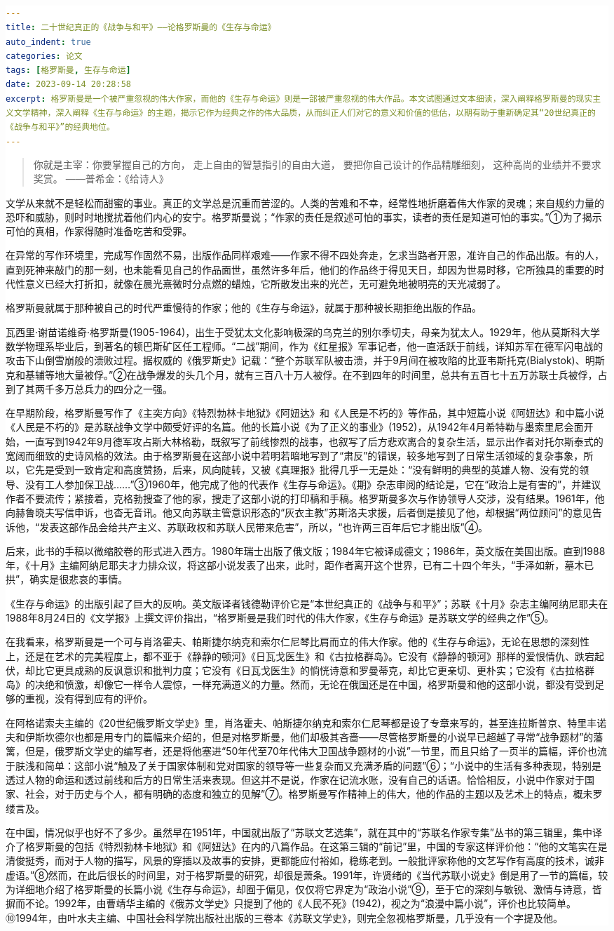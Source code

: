 ```yaml
---
title: 二十世纪真正的《战争与和平》——论格罗斯曼的《生存与命运》
auto_indent: true
categories: 论文
tags: [格罗斯曼, 生存与命运]
date: 2023-09-14 20:28:58
excerpt: 格罗斯曼是一个被严重忽视的伟大作家，而他的《生存与命运》则是一部被严重忽视的伟大作品。本文试图通过文本细读，深入阐释格罗斯曼的现实主义文学精神，深入阐释《生存与命运》的主题，揭示它作为经典之作的伟大品质，从而纠正人们对它的意义和价值的低估，以期有助于重新确定其“20世纪真正的《战争与和平》”的经典地位。
---
```


> 你就是主宰：你要掌握自己的方向，
走上自由的智慧指引的自由大道，
要把你自己设计的作品精雕细刻，
这种高尚的业绩并不要求奖赏。
      ——普希金：《给诗人》

文学从来就不是轻松而甜蜜的事业。真正的文学总是沉重而苦涩的。人类的苦难和不幸，经常性地折磨着伟大作家的灵魂；来自规约力量的恐吓和威胁，则时时地搅扰着他们内心的安宁。格罗斯曼说；“作家的责任是叙述可怕的事实，读者的责任是知道可怕的事实。”①为了揭示可怕的真相，作家得随时准备吃苦和受罪。

在异常的写作环境里，完成写作固然不易，出版作品同样艰难——作家不得不四处奔走，乞求当路者开恩，准许自己的作品出版。有的人，直到死神来敲门的那一刻，也未能看见自己的作品面世，虽然许多年后，他们的作品终于得见天日，却因为世易时移，它所独具的重要的时代性意义已经大打折扣，就像在晨光熹微时分点燃的蜡烛，它所散发出来的光芒，无可避免地被明亮的天光减弱了。

格罗斯曼就属于那种被自己的时代严重慢待的作家；他的《生存与命运》，就属于那种被长期拒绝出版的作品。

瓦西里·谢苗诺维奇·格罗斯曼(1905-1964)，出生于受犹太文化影响极深的乌克兰的别尔季切夫，母亲为犹太人。1929年，他从莫斯科大学数学物理系毕业后，到著名的顿巴斯矿区任工程师。“二战”期间，作为《红星报》军事记者，他一直活跃于前线，详知苏军在德军闪电战的攻击下山倒雪崩般的溃败过程。据权威的《俄罗斯史》记载：“整个苏联军队被击溃，并于9月间在被攻陷的比亚韦斯托克(Bialystok)、明斯克和基辅等地大量被俘。”②在战争爆发的头几个月，就有三百八十万人被俘。在不到四年的时间里，总共有五百七十五万苏联士兵被俘，占到了其两千多万总兵力的四分之一强。

在早期阶段，格罗斯曼写作了《主突方向》《特烈勃林卡地狱》《阿妞达》和《人民是不朽的》等作品，其中短篇小说《阿妞达》和中篇小说《人民是不朽的》是苏联战争文学中颇受好评的名篇。他的长篇小说《为了正义的事业》(1952)，从1942年4月希特勒与墨索里尼会面开始，一直写到1942年9月德军攻占斯大林格勒，既叙写了前线惨烈的战事，也叙写了后方悲欢离合的复杂生活，显示出作者对托尔斯泰式的宽阔而细致的史诗风格的效法。由于格罗斯曼在这部小说中若明若暗地写到了“肃反”的错误，较多地写到了日常生活领域的复杂事象，所以，它先是受到一致肯定和高度赞扬，后来，风向陡转，又被《真理报》批得几乎一无是处：“没有鲜明的典型的英雄人物、没有党的领导、没有工人参加保卫战……”③1960年，他完成了他的代表作《生存与命运》。《期》杂志审阅的结论是，它在“政治上是有害的”，并建议作者不要流传；紧接着，克格勃搜查了他的家，搜走了这部小说的打印稿和手稿。格罗斯曼多次与作协领导人交涉，没有结果。1961年，他向赫鲁晓夫写信申诉，也杳无音讯。他又向苏联主管意识形态的“灰衣主教”苏斯洛夫求援，后者倒是接见了他，却根据“两位顾问”的意见告诉他，“发表这部作品会给共产主义、苏联政权和苏联人民带来危害”，所以，“也许两三百年后它才能出版”④。

后来，此书的手稿以微缩胶卷的形式进入西方。1980年瑞士出版了俄文版；1984年它被译成德文；1986年，英文版在美国出版。直到1988年，《十月》主编阿纳尼耶夫才力排众议，将这部小说发表了出来，此时，距作者离开这个世界，已有二十四个年头，“手泽如新，墓木已拱”，确实是很悲哀的事情。

《生存与命运》的出版引起了巨大的反响。英文版译者钱德勒评价它是“本世纪真正的《战争与和平》”；苏联《十月》杂志主编阿纳尼耶夫在1988年8月24日的《文学报》上撰文评价指出，“格罗斯曼是我们时代的伟大作家，《生存与命运》是苏联文学的经典之作”⑤。

在我看来，格罗斯曼是一个可与肖洛霍夫、帕斯捷尔纳克和索尔仁尼琴比肩而立的伟大作家。他的《生存与命运》，无论在思想的深刻性上，还是在艺术的完美程度上，都不亚于《静静的顿河》《日瓦戈医生》和《古拉格群岛》。它没有《静静的顿河》那样的爱恨情仇、跌宕起伏，却比它更具成熟的反讽意识和批判力度；它没有《日瓦戈医生》的惝恍诗意和罗曼蒂克，却比它更亲切、更朴实；它没有《古拉格群岛》的决绝和愤激，却像它一样令人震惊，一样充满道义的力量。然而，无论在俄国还是在中国，格罗斯曼和他的这部小说，都没有受到足够的重视，没有得到应有的评价。

在阿格诺索夫主编的《20世纪俄罗斯文学史》里，肖洛霍夫、帕斯捷尔纳克和索尔仁尼琴都是设了专章来写的，甚至连拉斯普京、特里丰诺夫和伊斯坎德尔也都是用专门的篇幅来介绍的，但是对格罗斯曼，他们却极其吝啬——尽管格罗斯曼的小说早已超越了寻常“战争题材”的藩篱，但是，俄罗斯文学史的编写者，还是将他塞进“50年代至70年代伟大卫国战争题材的小说”一节里，而且只给了一页半的篇幅，评价也流于肤浅和简单：这部小说“触及了关于国家体制和党对国家的领导等一些复杂而又充满矛盾的问题”⑥；“小说中的生活有多种表现，特别是透过人物的命运和透过前线和后方的日常生活来表现。但这并不是说，作家在记流水账，没有自己的话语。恰恰相反，小说中作家对于国家、社会，对于历史与个人，都有明确的态度和独立的见解”⑦。格罗斯曼写作精神上的伟大，他的作品的主题以及艺术上的特点，概未罗缕言及。

在中国，情况似乎也好不了多少。虽然早在1951年，中国就出版了“苏联文艺选集”，就在其中的“苏联名作家专集”丛书的第三辑里，集中译介了格罗斯曼的包括《特烈勃林卡地狱》和《阿妞达》在内的八篇作品。在这第三辑的“前记”里，中国的专家这样评价他：“他的文笔实在是清俊挺秀，而对于人物的描写，风景的穿插以及故事的安排，更都能应付裕如，稳练老到。一般批评家称他的文艺写作有高度的技术，诚非虚语。”⑧然而，在此后很长的时间里，对于格罗斯曼的研究，却很是萧条。1991年，许贤绪的《当代苏联小说史》倒是用了一节的篇幅，较为详细地介绍了格罗斯曼的长篇小说《生存与命运》，却囿于偏见，仅仅将它界定为“政治小说”⑨，至于它的深刻与敏锐、激情与诗意，皆摒而不论。1992年，由曹靖华主编的《俄苏文学史》只提到了他的《人民不死》(1942)，视之为“浪漫中篇小说”，评价也比较简单。⑩1994年，由叶水夫主编、中国社会科学院出版社出版的三卷本《苏联文学史》，则完全忽视格罗斯曼，几乎没有一个字提及他。
